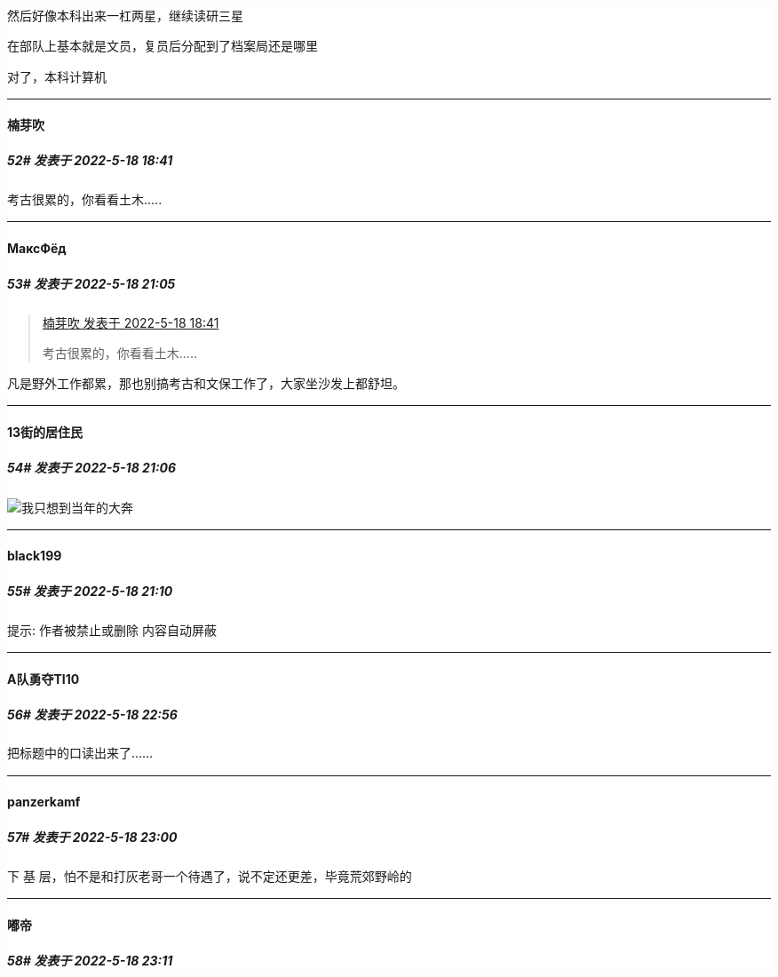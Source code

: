 然后好像本科出来一杠两星，继续读研三星

在部队上基本就是文员，复员后分配到了档案局还是哪里

对了，本科计算机

*****

####  楠芽吹  
##### 52#       发表于 2022-5-18 18:41

考古很累的，你看看土木.....

*****

####  МаксФёд  
##### 53#       发表于 2022-5-18 21:05

<blockquote><a href="httphttps://bbs.saraba1st.com/2b/forum.php?mod=redirect&amp;goto=findpost&amp;pid=55897473&amp;ptid=2070187" target="_blank">楠芽吹 发表于 2022-5-18 18:41</a>

考古很累的，你看看土木.....</blockquote>
凡是野外工作都累，那也别搞考古和文保工作了，大家坐沙发上都舒坦。

*****

####  13街的居住民  
##### 54#       发表于 2022-5-18 21:06

<img src="https://static.saraba1st.com/image/smiley/face2017/245.png" referrerpolicy="no-referrer">我只想到当年的大奔

*****

####  black199  
##### 55#       发表于 2022-5-18 21:10

提示: 作者被禁止或删除 内容自动屏蔽

*****

####  A队勇夺TI10  
##### 56#       发表于 2022-5-18 22:56

把标题中的口读出来了……

*****

####  panzerkamf  
##### 57#       发表于 2022-5-18 23:00

下 基 层，怕不是和打灰老哥一个待遇了，说不定还更差，毕竟荒郊野岭的

*****

####  嘟帝  
##### 58#       发表于 2022-5-18 23:11
